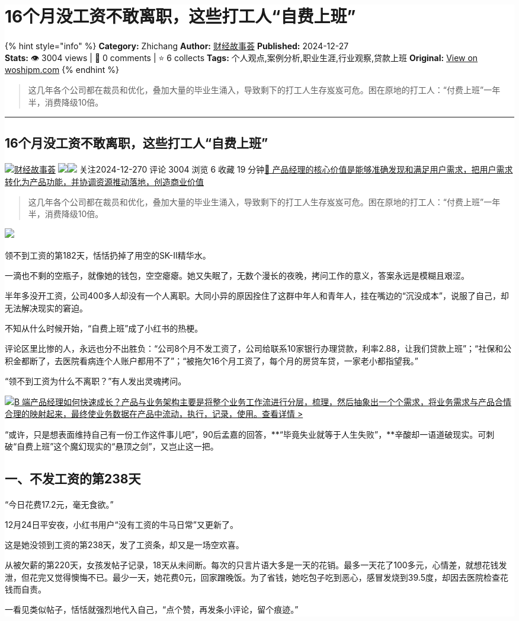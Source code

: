 # 16个月没工资不敢离职，这些打工人“自费上班”
{% hint style="info" %}
**Category:** Zhichang
**Author:** [财经故事荟](https://www.woshipm.com/u/825136)
**Published:** 2024-12-27  
**Stats:** 👁️ 3004 views | 💬 0 comments | ⭐ 6 collects
**Tags:** 个人观点,案例分析,职业生涯,行业观察,贷款上班
**Original:** [View on woshipm.com](https://www.woshipm.com/zhichang/6162612.html)
{% endhint %}
> 这几年各个公司都在裁员和优化，叠加大量的毕业生涌入，导致剩下的打工人生存岌岌可危。困在原地的打工人：“付费上班”一年半，消费降级10倍。

---

## 16个月没工资不敢离职，这些打工人“自费上班”

[![](https://image.woshipm.com/wp-files/2021/05/fZ4Ntu9XhxjTCqZJWT5w.jpg!/both/72x72)](https://www.woshipm.com/u/825136)[财经故事荟](https://www.woshipm.com/u/825136) ![](https://static.woshipm.com/tag/1122_1@2x.png)![](https://static.woshipm.com/tag/2105_1@2x.png) 关注2024-12-270 评论 3004 浏览 6 收藏 19 分钟[🔗 产品经理的核心价值是能够准确发现和满足用户需求，把用户需求转化为产品功能，并协调资源推动落地，创造商业价值](https://ke.qidianla.com/courses/90pm)

> 这几年各个公司都在裁员和优化，叠加大量的毕业生涌入，导致剩下的打工人生存岌岌可危。困在原地的打工人：“付费上班”一年半，消费降级10倍。

![](https://image.woshipm.com/2023/04/13/9b6937d0-d9de-11ed-8d63-00163e0b5ff3.jpg)

领不到工资的第182天，恬恬扔掉了用空的SK-II精华水。

一滴也不剩的空瓶子，就像她的钱包，空空瘪瘪。她又失眠了，无数个漫长的夜晚，拷问工作的意义，答案永远是模糊且艰涩。

半年多没开工资，公司400多人却没有一个人离职。大同小异的原因拴住了这群中年人和青年人，挂在嘴边的“沉没成本”，说服了自己，却无法解决现实的窘迫。

不知从什么时候开始，“自费上班”成了小红书的热梗。

评论区里比惨的人，永远也分不出胜负：“公司8个月不发工资了，公司给联系10家银行办理贷款，利率2.88，让我们贷款上班”；“社保和公积金都断了，去医院看病连个人账户都用不了”；“被拖欠16个月工资了，每个月的房贷车贷，一家老小都指望我。”

“领不到工资为什么不离职？”有人发出灵魂拷问。

[![](https://image.woshipm.com/2023/08/02/a53a469e-30e3-11ee-88e7-00163e0b5ff3.png)B 端产品经理如何快速成长？产品与业务架构主要是将整个业务工作流进行分层，梳理，然后抽象出一个个需求，将业务需求与产品合情合理的映射起来，最终使业务数据在产品中流动，执行，记录，使用。查看详情 >](https://ke.qidianla.com/courses/bcpm)

“或许，只是想表面维持自己有一份工作这件事儿吧”，90后孟嘉的回答，**“毕竟失业就等于人生失败”，**辛酸却一语道破现实。可刺破“自费上班”这个魔幻现实的“悬顶之剑”，又岂止这一把。

## 一、不发工资的第238天

“今日花费17.2元，毫无食欲。”

12月24日平安夜，小红书用户“没有工资的牛马日常”又更新了。

这是她没领到工资的第238天，发了工资条，却又是一场空欢喜。

从被欠薪的第220天，女孩发帖子记录，18天从未间断。每次的只言片语大多是一天的花销。最多一天花了100多元，心情差，就想花钱发泄，但花完又觉得懊悔不已。最少一天，她花费0元，回家蹭晚饭。为了省钱，她吃包子吃到恶心，感冒发烧到39.5度，却因去医院检查花钱而自责。

一看见类似帖子，恬恬就强烈地代入自己，“点个赞，再发条小评论，留个痕迹。”
